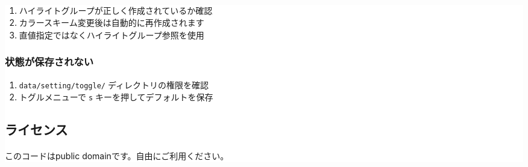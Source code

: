 1. ハイライトグループが正しく作成されているか確認
2. カラースキーム変更後は自動的に再作成されます
3. 直値指定ではなくハイライトグループ参照を使用

### 状態が保存されない

1. `data/setting/toggle/` ディレクトリの権限を確認
2. トグルメニューで `s` キーを押してデフォルトを保存

## ライセンス

このコードはpublic domainです。自由にご利用ください。